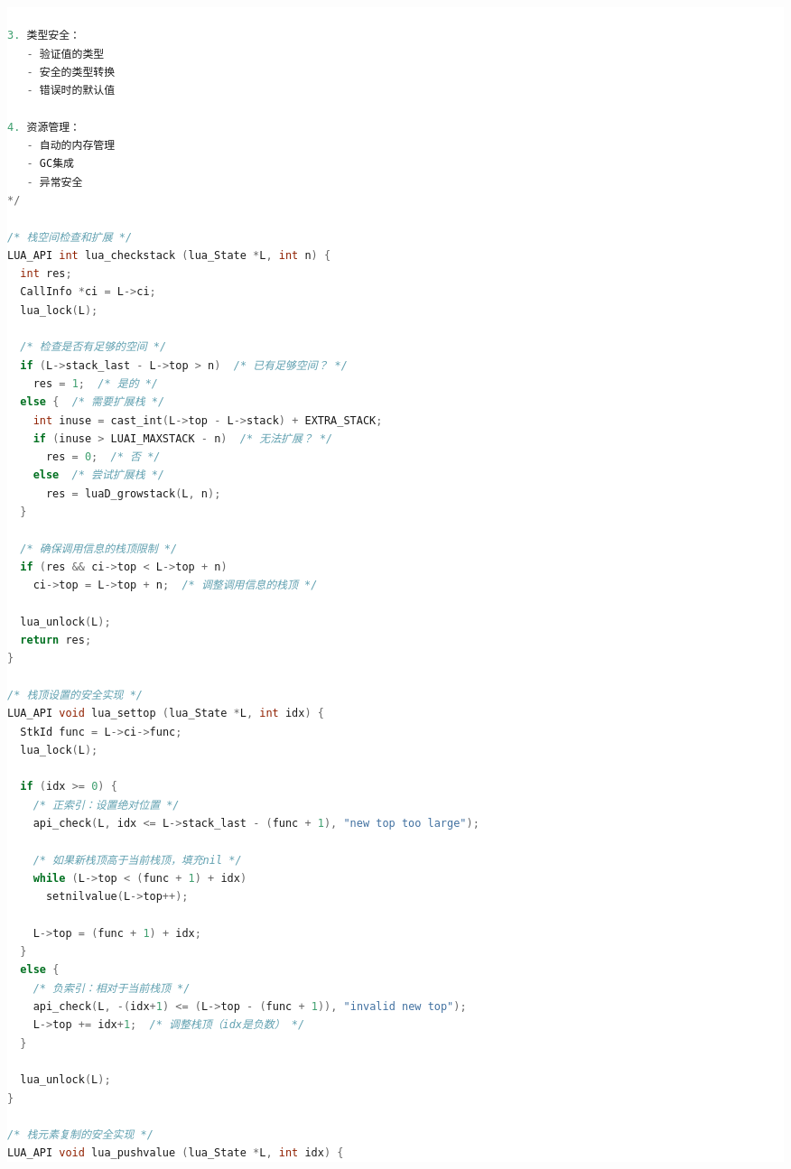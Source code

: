 ```c

3. 类型安全：
   - 验证值的类型
   - 安全的类型转换
   - 错误时的默认值

4. 资源管理：
   - 自动的内存管理
   - GC集成
   - 异常安全
*/

/* 栈空间检查和扩展 */
LUA_API int lua_checkstack (lua_State *L, int n) {
  int res;
  CallInfo *ci = L->ci;
  lua_lock(L);

  /* 检查是否有足够的空间 */
  if (L->stack_last - L->top > n)  /* 已有足够空间？ */
    res = 1;  /* 是的 */
  else {  /* 需要扩展栈 */
    int inuse = cast_int(L->top - L->stack) + EXTRA_STACK;
    if (inuse > LUAI_MAXSTACK - n)  /* 无法扩展？ */
      res = 0;  /* 否 */
    else  /* 尝试扩展栈 */
      res = luaD_growstack(L, n);
  }

  /* 确保调用信息的栈顶限制 */
  if (res && ci->top < L->top + n)
    ci->top = L->top + n;  /* 调整调用信息的栈顶 */

  lua_unlock(L);
  return res;
}

/* 栈顶设置的安全实现 */
LUA_API void lua_settop (lua_State *L, int idx) {
  StkId func = L->ci->func;
  lua_lock(L);

  if (idx >= 0) {
    /* 正索引：设置绝对位置 */
    api_check(L, idx <= L->stack_last - (func + 1), "new top too large");

    /* 如果新栈顶高于当前栈顶，填充nil */
    while (L->top < (func + 1) + idx)
      setnilvalue(L->top++);

    L->top = (func + 1) + idx;
  }
  else {
    /* 负索引：相对于当前栈顶 */
    api_check(L, -(idx+1) <= (L->top - (func + 1)), "invalid new top");
    L->top += idx+1;  /* 调整栈顶（idx是负数） */
  }

  lua_unlock(L);
}

/* 栈元素复制的安全实现 */
LUA_API void lua_pushvalue (lua_State *L, int idx) {
```